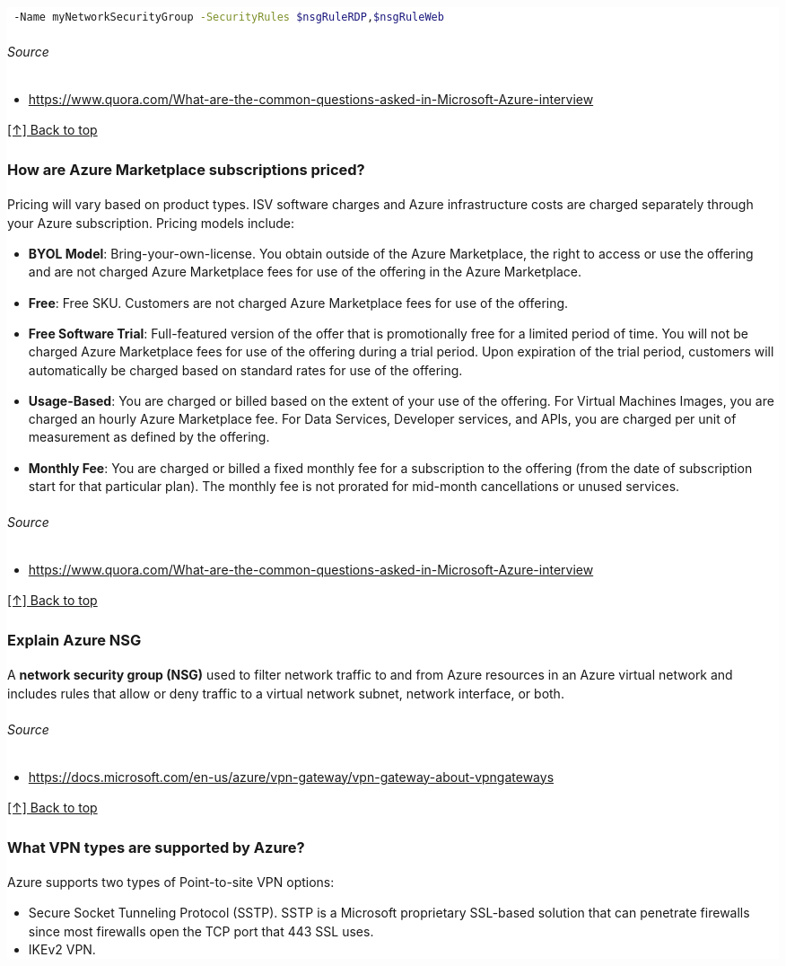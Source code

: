 ```sh
 -Name myNetworkSecurityGroup -SecurityRules $nsgRuleRDP,$nsgRuleWeb
```

###### Source

* https://www.quora.com/What-are-the-common-questions-asked-in-Microsoft-Azure-interview

[[↑] Back to top](#Azure)
### How are Azure Marketplace subscriptions priced?

Pricing will vary based on product types. ISV software charges and Azure infrastructure costs are charged separately through your Azure subscription. Pricing models include:

* **BYOL Model**: Bring-your-own-license. You obtain outside of the Azure Marketplace, the right to access or use the offering and are not charged Azure Marketplace fees for use of the offering in the Azure Marketplace.

* **Free**: Free SKU. Customers are not charged Azure Marketplace fees for use of the offering.

* **Free Software Trial**: Full-featured version of the offer that is promotionally free for a limited period of time. You will not be charged Azure Marketplace fees for use of the offering during a trial period. Upon expiration of the trial period, customers will automatically be charged based on standard rates for use of the offering.

* **Usage-Based**: You are charged or billed based on the extent of your use of the offering. For Virtual Machines Images, you are charged an hourly Azure Marketplace fee. For Data Services, Developer services, and APIs, you are charged per unit of measurement as defined by the offering.

* **Monthly Fee**: You are charged or billed a fixed monthly fee for a subscription to the offering (from the date of subscription start for that particular plan). The monthly fee is not prorated for mid-month cancellations or unused services.

###### Source

* https://www.quora.com/What-are-the-common-questions-asked-in-Microsoft-Azure-interview

[[↑] Back to top](#Azure)
### Explain Azure NSG

A **network security group (NSG)** used to filter network traffic to and from Azure resources in an Azure virtual network and  includes rules that allow or deny traffic to a virtual network subnet, network interface, or both.

###### Source

* https://docs.microsoft.com/en-us/azure/vpn-gateway/vpn-gateway-about-vpngateways

[[↑] Back to top](#Azure)
### What VPN types are supported by Azure?

Azure supports two types of Point-to-site VPN options:

* Secure Socket Tunneling Protocol (SSTP). SSTP is a Microsoft proprietary SSL-based solution that can penetrate firewalls since most firewalls open the TCP port that 443 SSL uses.
* IKEv2 VPN.
